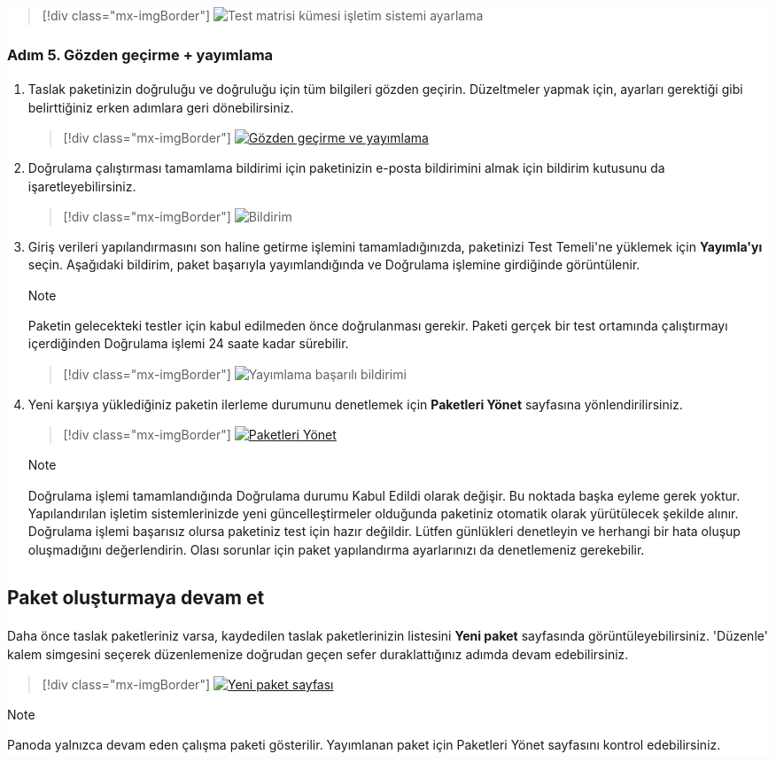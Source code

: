    > [!div class="mx-imgBorder"]
   > ![Test matrisi kümesi işletim sistemi ayarlama](Media/settestmatrix05-setos.png)  

### <a name="step-5-review--publish"></a>Adım 5. Gözden geçirme + yayımlama

1. Taslak paketinizin doğruluğu ve doğruluğu için tüm bilgileri gözden geçirin. Düzeltmeler yapmak için, ayarları gerektiği gibi belirttiğiniz erken adımlara geri dönebilirsiniz.

   > [!div class="mx-imgBorder"]
   > [![Gözden geçirme ve yayımlama](Media/uploadingzip12-review.png) ](Media/uploadingzip12-review.png#lightbox)

2. Doğrulama çalıştırması tamamlama bildirimi için paketinizin e-posta bildirimini almak için bildirim kutusunu da işaretleyebilirsiniz.

   > [!div class="mx-imgBorder"]
   > ![Bildirim](Media/uploadingzip13-notification.png)

3. Giriş verileri yapılandırmasını son haline getirme işlemini tamamladığınızda, paketinizi Test Temeli'ne yüklemek için **Yayımla'yı** seçin. Aşağıdaki bildirim, paket başarıyla yayımlandığında ve Doğrulama işlemine girdiğinde görüntülenir.

   > [!NOTE]
   > Paketin gelecekteki testler için kabul edilmeden önce doğrulanması gerekir. Paketi gerçek bir test ortamında çalıştırmayı içerdiğinden Doğrulama işlemi 24 saate kadar sürebilir.

   > [!div class="mx-imgBorder"]
   > ![Yayımlama başarılı bildirimi](Media/uploadingzip14-success.png)

4. Yeni karşıya yüklediğiniz paketin ilerleme durumunu denetlemek için **Paketleri Yönet** sayfasına yönlendirilirsiniz.

   > [!div class="mx-imgBorder"]
   > [![Paketleri](Media/uploadingzip15-package-list.png) Yönet ](Media/uploadingzip15-package-list.png#lightbox)

   > [!NOTE]
   > Doğrulama işlemi tamamlandığında Doğrulama durumu Kabul Edildi olarak değişir. Bu noktada başka eyleme gerek yoktur. Yapılandırılan işletim sistemlerinizde yeni güncelleştirmeler olduğunda paketiniz otomatik olarak yürütülecek şekilde alınır. Doğrulama işlemi başarısız olursa paketiniz test için hazır değildir. Lütfen günlükleri denetleyin ve herhangi bir hata oluşup oluşmadığını değerlendirin. Olası sorunlar için paket yapılandırma ayarlarınızı da denetlemeniz gerekebilir.


## <a name="continue-package-creation"></a>Paket oluşturmaya devam et

Daha önce taslak paketleriniz varsa, kaydedilen taslak paketlerinizin listesini **Yeni paket** sayfasında görüntüleyebilirsiniz. 'Düzenle' kalem simgesini seçerek düzenlemenize doğrudan geçen sefer duraklattığınız adımda devam edebilirsiniz.

> [!div class="mx-imgBorder"]
> [![Yeni paket sayfası](Media/uploadingzip16-draft-packages.png) ](Media/uploadingzip16-draft-packages.png#lightbox)

> [!NOTE]
> Panoda yalnızca devam eden çalışma paketi gösterilir. Yayımlanan paket için Paketleri Yönet sayfasını kontrol edebilirsiniz.
